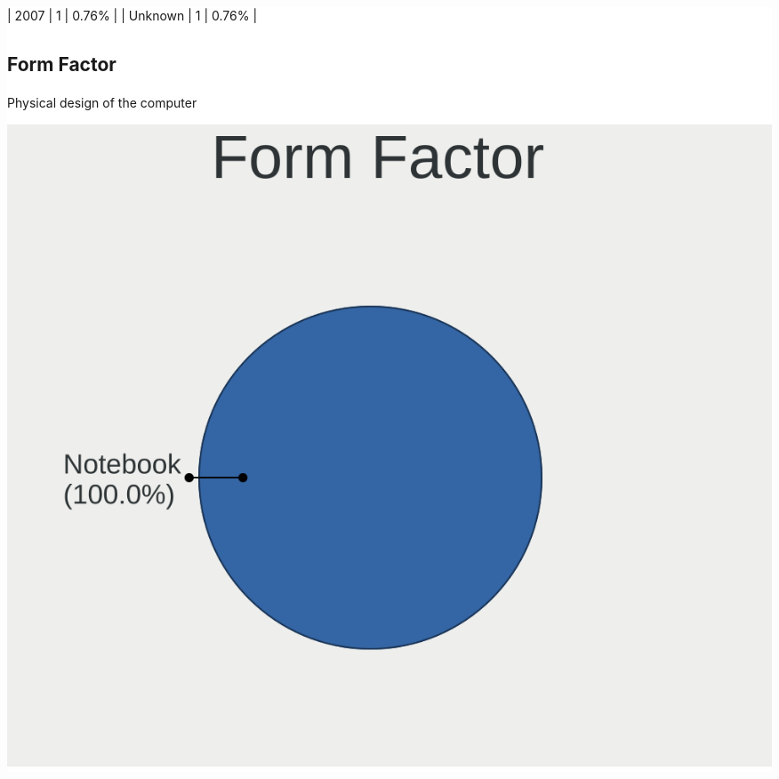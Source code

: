 | 2007    | 1         | 0.76%   |
| Unknown | 1         | 0.76%   |

Form Factor
-----------

Physical design of the computer

![Form Factor](./images/pie_chart/node_formfactor.svg)
